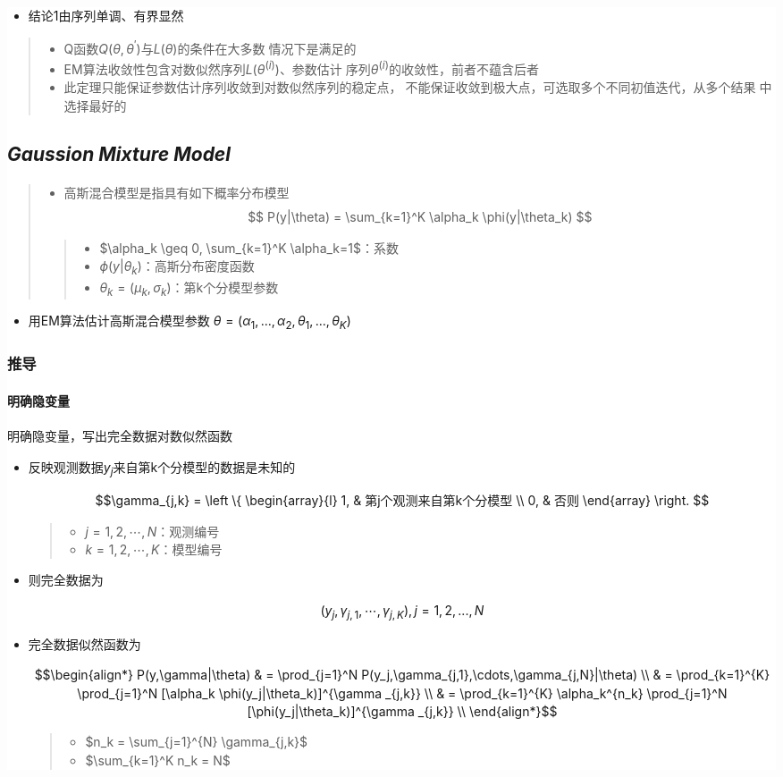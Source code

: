 -	结论1由序列单调、有界显然

> - Q函数$Q(\theta, \theta^{'})$与$L(\theta)$的条件在大多数
	情况下是满足的
> - EM算法收敛性包含对数似然序列$L(\theta^{(i)})$、参数估计
	序列$\theta^{(i)}$的收敛性，前者不蕴含后者
> - 此定理只能保证参数估计序列收敛到对数似然序列的稳定点，
	不能保证收敛到极大点，可选取多个不同初值迭代，从多个结果
	中选择最好的

##	*Gaussion Mixture Model*

> - 高斯混合模型是指具有如下概率分布模型
	$$
	P(y|\theta) = \sum_{k=1}^K \alpha_k \phi(y|\theta_k)
	$$
> > -	$\alpha_k \geq 0, \sum_{k=1}^K \alpha_k=1$：系数
> > -	$\phi(y|\theta_k)$：高斯分布密度函数
> > -	$\theta_k=(\mu_k, \sigma_k)$：第k个分模型参数

-	用EM算法估计高斯混合模型参数
	$\theta=(\alpha_1,...,\alpha_2,\theta_1,...,\theta_K)$

###	推导

####	明确隐变量

明确隐变量，写出完全数据对数似然函数

-	反映观测数据$y_j$来自第k个分模型的数据是未知的

	$$\gamma_{j,k} = \left \{ \begin{array}{l}
	1, & 第j个观测来自第k个分模型 \\
	0, & 否则
	\end{array} \right.
	$$

	> - $j=1,2,\cdots,N$：观测编号
	> - $k=1,2,\cdots,K$：模型编号

-	则完全数据为

	$$(y_j,\gamma_{j,1},\cdots,\gamma_{j,K}), j=1,2,...,N$$

-	完全数据似然函数为

	$$\begin{align*}
	P(y,\gamma|\theta) & = \prod_{j=1}^N
		P(y_j,\gamma_{j,1},\cdots,\gamma_{j,N}|\theta) \\
	& = \prod_{k=1}^{K} \prod_{j=1}^N
		[\alpha_k \phi(y_j|\theta_k)]^{\gamma _{j,k}} \\
	& = \prod_{k=1}^{K} \alpha_k^{n_k} \prod_{j=1}^N
		[\phi(y_j|\theta_k)]^{\gamma _{j,k}} \\
	\end{align*}$$

	> - $n_k = \sum_{j=1}^{N} \gamma_{j,k}$
	> - $\sum_{k=1}^K n_k = N$
